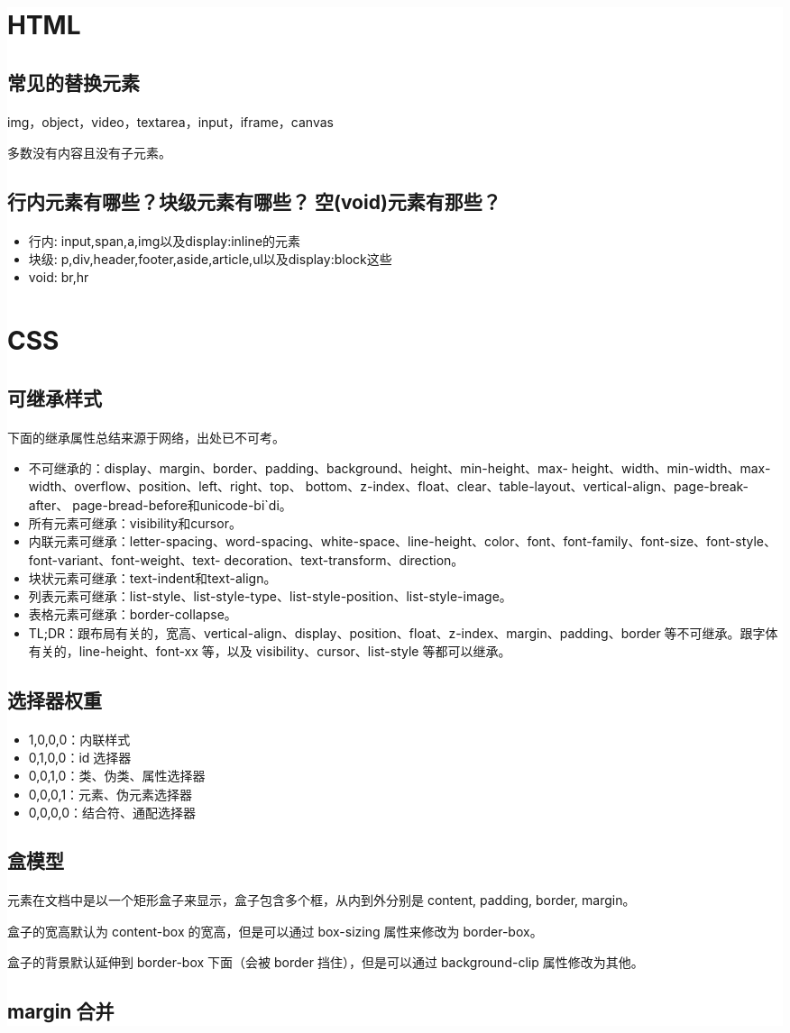 # HTML
## 常见的替换元素

img，object，video，textarea，input，iframe，canvas

多数没有内容且没有子元素。

## 行内元素有哪些？块级元素有哪些？ 空(void)元素有那些？

- 行内: input,span,a,img以及display:inline的元素
- 块级: p,div,header,footer,aside,article,ul以及display:block这些
- void: br,hr

# CSS
## 可继承样式

下面的继承属性总结来源于网络，出处已不可考。

- 不可继承的：display、margin、border、padding、background、height、min-height、max- height、width、min-width、max-width、overflow、position、left、right、top、 bottom、z-index、float、clear、table-layout、vertical-align、page-break-after、 page-bread-before和unicode-bi`di。
- 所有元素可继承：visibility和cursor。
- 内联元素可继承：letter-spacing、word-spacing、white-space、line-height、color、font、font-family、font-size、font-style、font-variant、font-weight、text- decoration、text-transform、direction。
- 块状元素可继承：text-indent和text-align。
- 列表元素可继承：list-style、list-style-type、list-style-position、list-style-image。
- 表格元素可继承：border-collapse。
- TL;DR：跟布局有关的，宽高、vertical-align、display、position、float、z-index、margin、padding、border 等不可继承。跟字体有关的，line-height、font-xx 等，以及 visibility、cursor、list-style 等都可以继承。

## 选择器权重

- 1,0,0,0：内联样式
- 0,1,0,0：id 选择器
- 0,0,1,0：类、伪类、属性选择器
- 0,0,0,1：元素、伪元素选择器
- 0,0,0,0：结合符、通配选择器

## 盒模型

元素在文档中是以一个矩形盒子来显示，盒子包含多个框，从内到外分别是 content, padding, border, margin。

盒子的宽高默认为 content-box 的宽高，但是可以通过 box-sizing 属性来修改为 border-box。

盒子的背景默认延伸到 border-box 下面（会被 border 挡住），但是可以通过 background-clip 属性修改为其他。

## margin 合并
